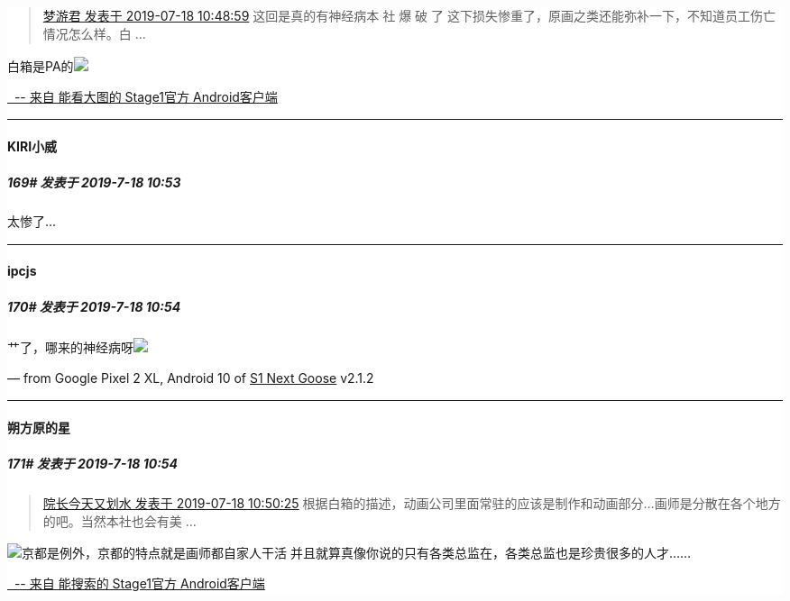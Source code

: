 <blockquote><a href="httphttps://bbs.saraba1st.com/2b/forum.php?mod=redirect&amp;goto=findpost&amp;pid=44561908&amp;ptid=1847593" target="_blank">梦游君 发表于 2019-07-18 10:48:59</a>
这回是真的有神经病本 社 爆 破 了
这下损失惨重了，原画之类还能弥补一下，不知道员工伤亡情况怎么样。白 ...</blockquote>白箱是PA的<img src="https://static.saraba1st.com/image/smiley/face2017/001.png" referrerpolicy="no-referrer">

[  -- 来自 能看大图的 Stage1官方 Android客户端](https://www.coolapk.com/apk/140634)







*****

####  KIRI小威  
##### 169#       发表于 2019-7-18 10:53




太惨了...







*****

####  ipcjs  
##### 170#       发表于 2019-7-18 10:54




艹了，哪来的神经病呀<img src="https://static.saraba1st.com/image/smiley/face2017/103.png" referrerpolicy="no-referrer">

— from Google Pixel 2 XL, Android 10 of [S1 Next Goose](https://pan.baidu.com/s/1mi43uRm) v2.1.2







*****

####  朔方原的星  
##### 171#       发表于 2019-7-18 10:54



<blockquote><a href="httphttps://bbs.saraba1st.com/2b/forum.php?mod=redirect&amp;goto=findpost&amp;pid=44561941&amp;ptid=1847593" target="_blank">院长今天又划水 发表于 2019-07-18 10:50:25</a>
根据白箱的描述，动画公司里面常驻的应该是制作和动画部分…画师是分散在各个地方的吧。当然本社也会有美 ...</blockquote><img src="https://static.saraba1st.com/image/smiley/face2017/002.png" referrerpolicy="no-referrer">京都是例外，京都的特点就是画师都自家人干活
并且就算真像你说的只有各类总监在，各类总监也是珍贵很多的人才……

[  -- 来自 能搜索的 Stage1官方 Android客户端](https://www.coolapk.com/apk/140634)





